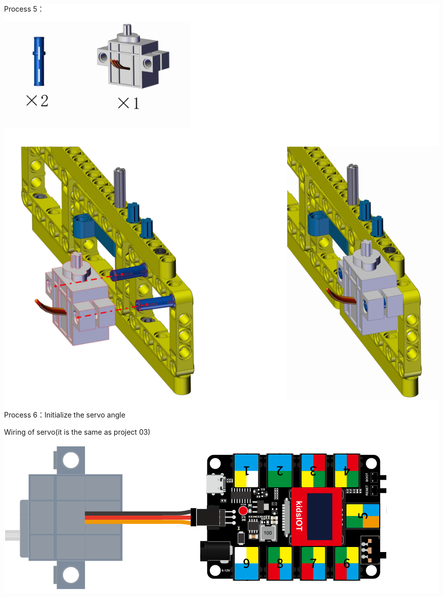 Process 5：

![Img](./media/Z-4-6.png)

Process 6：Initialize the servo angle

Wiring of  servo(it is the same as project 03)

![Img](./media/Z-4-7.png)
